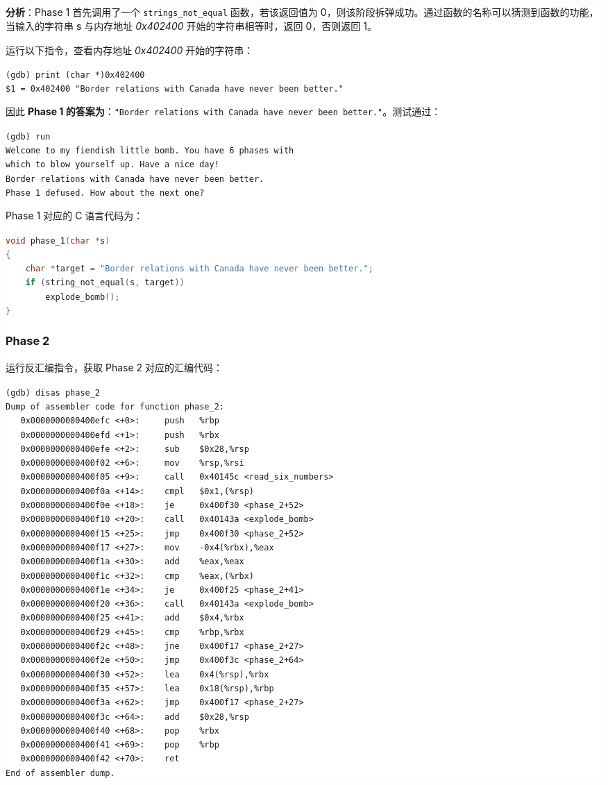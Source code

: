 **分析**：Phase 1 首先调用了一个 `strings_not_equal` 函数，若该返回值为 0，则该阶段拆弹成功。通过函数的名称可以猜测到函数的功能，当输入的字符串 s 与内存地址 _0x402400_ 开始的字符串相等时，返回 0，否则返回 1。

运行以下指令，查看内存地址 _0x402400_ 开始的字符串：

```
(gdb) print (char *)0x402400
$1 = 0x402400 "Border relations with Canada have never been better."
```

因此 **Phase 1 的答案为**：`"Border relations with Canada have never been better."`。测试通过：

```
(gdb) run
Welcome to my fiendish little bomb. You have 6 phases with
which to blow yourself up. Have a nice day!
Border relations with Canada have never been better.
Phase 1 defused. How about the next one?
```

Phase 1 对应的 C 语言代码为：

```c
void phase_1(char *s)
{
    char *target = "Border relations with Canada have never been better.";
    if (string_not_equal(s, target))
        explode_bomb();
}
```

### Phase 2

运行反汇编指令，获取 Phase 2 对应的汇编代码：

```
(gdb) disas phase_2
Dump of assembler code for function phase_2:
   0x0000000000400efc <+0>:     push   %rbp
   0x0000000000400efd <+1>:     push   %rbx
   0x0000000000400efe <+2>:     sub    $0x28,%rsp
   0x0000000000400f02 <+6>:     mov    %rsp,%rsi
   0x0000000000400f05 <+9>:     call   0x40145c <read_six_numbers>
   0x0000000000400f0a <+14>:    cmpl   $0x1,(%rsp)
   0x0000000000400f0e <+18>:    je     0x400f30 <phase_2+52>
   0x0000000000400f10 <+20>:    call   0x40143a <explode_bomb>
   0x0000000000400f15 <+25>:    jmp    0x400f30 <phase_2+52>
   0x0000000000400f17 <+27>:    mov    -0x4(%rbx),%eax
   0x0000000000400f1a <+30>:    add    %eax,%eax
   0x0000000000400f1c <+32>:    cmp    %eax,(%rbx)
   0x0000000000400f1e <+34>:    je     0x400f25 <phase_2+41>
   0x0000000000400f20 <+36>:    call   0x40143a <explode_bomb>
   0x0000000000400f25 <+41>:    add    $0x4,%rbx
   0x0000000000400f29 <+45>:    cmp    %rbp,%rbx
   0x0000000000400f2c <+48>:    jne    0x400f17 <phase_2+27>
   0x0000000000400f2e <+50>:    jmp    0x400f3c <phase_2+64>
   0x0000000000400f30 <+52>:    lea    0x4(%rsp),%rbx
   0x0000000000400f35 <+57>:    lea    0x18(%rsp),%rbp
   0x0000000000400f3a <+62>:    jmp    0x400f17 <phase_2+27>
   0x0000000000400f3c <+64>:    add    $0x28,%rsp
   0x0000000000400f40 <+68>:    pop    %rbx
   0x0000000000400f41 <+69>:    pop    %rbp
   0x0000000000400f42 <+70>:    ret
End of assembler dump.
```
